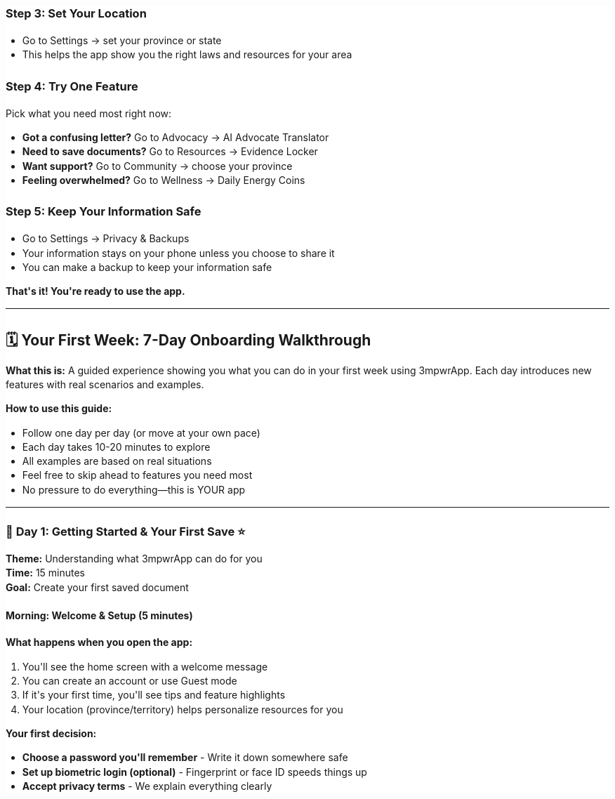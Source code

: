 ### Step 3: Set Your Location
- Go to Settings → set your province or state
- This helps the app show you the right laws and resources for your area

### Step 4: Try One Feature
Pick what you need most right now:
- **Got a confusing letter?** Go to Advocacy → AI Advocate Translator
- **Need to save documents?** Go to Resources → Evidence Locker
- **Want support?** Go to Community → choose your province
- **Feeling overwhelmed?** Go to Wellness → Daily Energy Coins

### Step 5: Keep Your Information Safe
- Go to Settings → Privacy & Backups
- Your information stays on your phone unless you choose to share it
- You can make a backup to keep your information safe

**That's it! You're ready to use the app.**

---

<a id="7-day-onboarding-walkthrough"></a>
## 🗓️ Your First Week: 7-Day Onboarding Walkthrough

**What this is:** A guided experience showing you what you can do in your first week using 3mpwrApp. Each day introduces new features with real scenarios and examples.

**How to use this guide:**
- Follow one day per day (or move at your own pace)
- Each day takes 10-20 minutes to explore
- All examples are based on real situations
- Feel free to skip ahead to features you need most
- No pressure to do everything—this is YOUR app

---

### 📅 **Day 1: Getting Started & Your First Save** ⭐

**Theme:** Understanding what 3mpwrApp can do for you  
**Time:** 15 minutes  
**Goal:** Create your first saved document

#### Morning: Welcome & Setup (5 minutes)

**What happens when you open the app:**
1. You'll see the home screen with a welcome message
2. You can create an account or use Guest mode
3. If it's your first time, you'll see tips and feature highlights
4. Your location (province/territory) helps personalize resources for you

**Your first decision:**
- **Choose a password you'll remember** - Write it down somewhere safe
- **Set up biometric login (optional)** - Fingerprint or face ID speeds things up
- **Accept privacy terms** - We explain everything clearly
